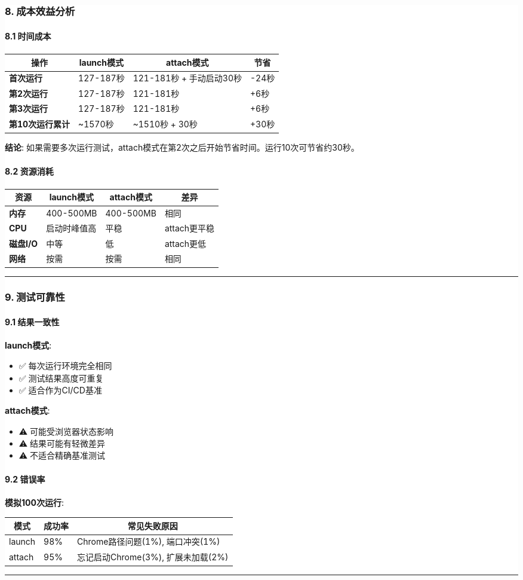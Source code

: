 
### 8. 成本效益分析

#### 8.1 时间成本

| 操作 | launch模式 | attach模式 | 节省 |
|------|-----------|-----------|------|
| **首次运行** | 127-187秒 | 121-181秒 + 手动启动30秒 | -24秒 |
| **第2次运行** | 127-187秒 | 121-181秒 | +6秒 |
| **第3次运行** | 127-187秒 | 121-181秒 | +6秒 |
| **第10次运行累计** | ~1570秒 | ~1510秒 + 30秒 | +30秒 |

**结论**: 如果需要多次运行测试，attach模式在第2次之后开始节省时间。运行10次可节省约30秒。

#### 8.2 资源消耗

| 资源 | launch模式 | attach模式 | 差异 |
|------|-----------|-----------|------|
| **内存** | 400-500MB | 400-500MB | 相同 |
| **CPU** | 启动时峰值高 | 平稳 | attach更平稳 |
| **磁盘I/O** | 中等 | 低 | attach更低 |
| **网络** | 按需 | 按需 | 相同 |

---

### 9. 测试可靠性

#### 9.1 结果一致性

**launch模式**:
- ✅ 每次运行环境完全相同
- ✅ 测试结果高度可重复
- ✅ 适合作为CI/CD基准

**attach模式**:
- ⚠️ 可能受浏览器状态影响
- ⚠️ 结果可能有轻微差异
- ⚠️ 不适合精确基准测试

#### 9.2 错误率

**模拟100次运行**:

| 模式 | 成功率 | 常见失败原因 |
|------|--------|-------------|
| launch | 98% | Chrome路径问题(1%), 端口冲突(1%) |
| attach | 95% | 忘记启动Chrome(3%), 扩展未加载(2%) |

---